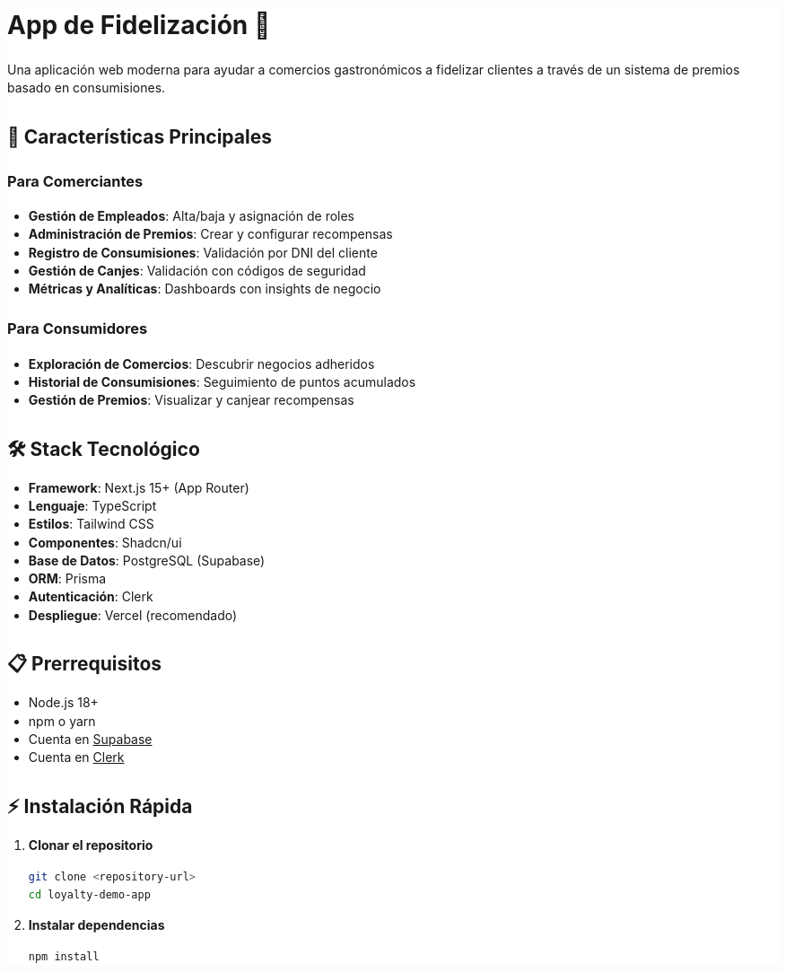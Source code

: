 # App de Fidelización 🎯

Una aplicación web moderna para ayudar a comercios gastronómicos a fidelizar clientes a través de un sistema de premios basado en consumisiones.

## 🚀 Características Principales

### Para Comerciantes

- **Gestión de Empleados**: Alta/baja y asignación de roles
- **Administración de Premios**: Crear y configurar recompensas
- **Registro de Consumisiones**: Validación por DNI del cliente
- **Gestión de Canjes**: Validación con códigos de seguridad
- **Métricas y Analíticas**: Dashboards con insights de negocio

### Para Consumidores

- **Exploración de Comercios**: Descubrir negocios adheridos
- **Historial de Consumisiones**: Seguimiento de puntos acumulados
- **Gestión de Premios**: Visualizar y canjear recompensas

## 🛠️ Stack Tecnológico

- **Framework**: Next.js 15+ (App Router)
- **Lenguaje**: TypeScript
- **Estilos**: Tailwind CSS
- **Componentes**: Shadcn/ui
- **Base de Datos**: PostgreSQL (Supabase)
- **ORM**: Prisma
- **Autenticación**: Clerk
- **Despliegue**: Vercel (recomendado)

## 📋 Prerrequisitos

- Node.js 18+
- npm o yarn
- Cuenta en [Supabase](https://supabase.com)
- Cuenta en [Clerk](https://clerk.dev)

## ⚡ Instalación Rápida

1. **Clonar el repositorio**

   ```bash
   git clone <repository-url>
   cd loyalty-demo-app
   ```

2. **Instalar dependencias**

   ```bash
   npm install
   ```
